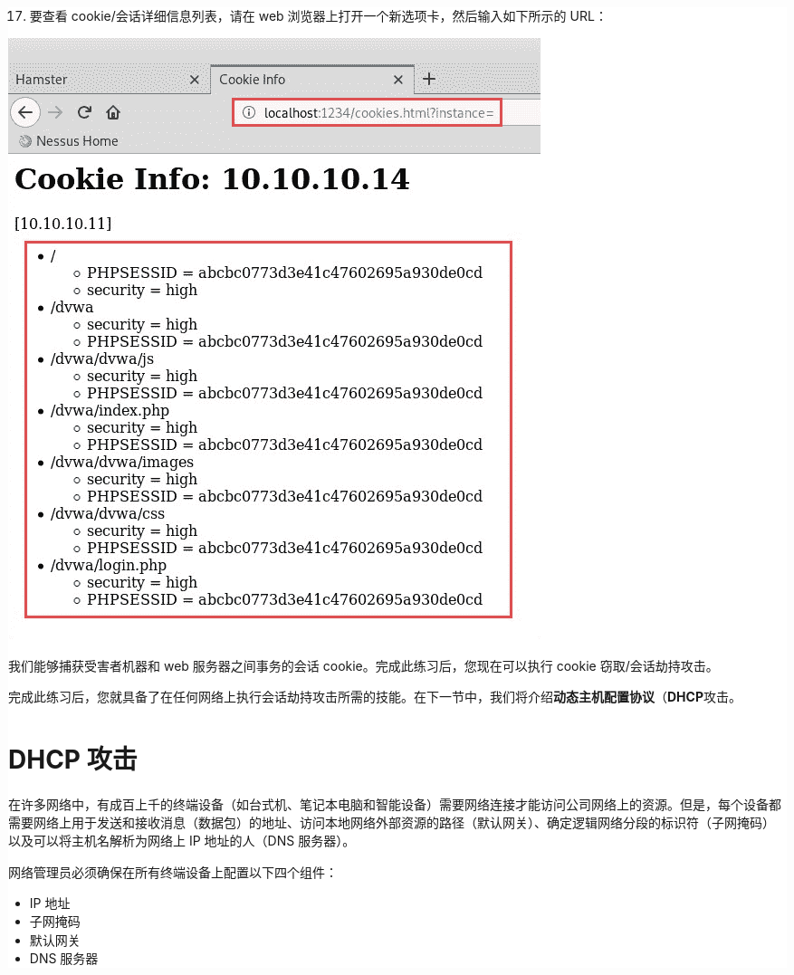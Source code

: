 
17.  要查看 cookie/会话详细信息列表，请在 web 浏览器上打开一个新选项卡，然后输入如下所示的 URL：

![](img/84ae6cf7-2797-4a93-ac4a-e278d46a2a72.png)

我们能够捕获受害者机器和 web 服务器之间事务的会话 cookie。完成此练习后，您现在可以执行 cookie 窃取/会话劫持攻击。

完成此练习后，您就具备了在任何网络上执行会话劫持攻击所需的技能。在下一节中，我们将介绍**动态主机配置协议**（**DHCP**攻击。

# DHCP 攻击

在许多网络中，有成百上千的终端设备（如台式机、笔记本电脑和智能设备）需要网络连接才能访问公司网络上的资源。但是，每个设备都需要网络上用于发送和接收消息（数据包）的地址、访问本地网络外部资源的路径（默认网关）、确定逻辑网络分段的标识符（子网掩码）以及可以将主机名解析为网络上 IP 地址的人（DNS 服务器）。

网络管理员必须确保在所有终端设备上配置以下四个组件：

*   IP 地址
*   子网掩码
*   默认网关
*   DNS 服务器
